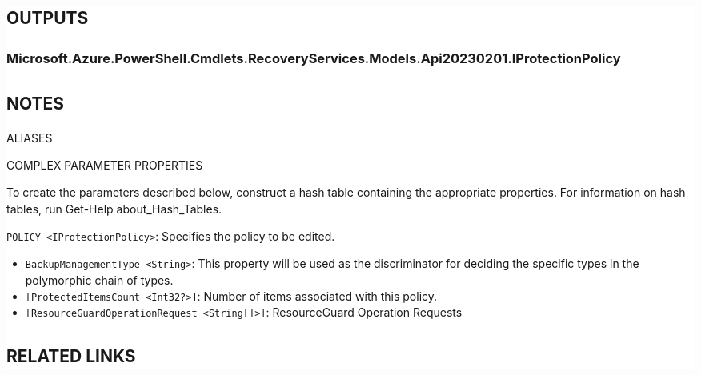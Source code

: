 ## OUTPUTS

### Microsoft.Azure.PowerShell.Cmdlets.RecoveryServices.Models.Api20230201.IProtectionPolicy

## NOTES

ALIASES

COMPLEX PARAMETER PROPERTIES

To create the parameters described below, construct a hash table containing the appropriate properties. For information on hash tables, run Get-Help about_Hash_Tables.


`POLICY <IProtectionPolicy>`: Specifies the policy to be edited.
  - `BackupManagementType <String>`: This property will be used as the discriminator for deciding the specific types in the polymorphic chain of types.
  - `[ProtectedItemsCount <Int32?>]`: Number of items associated with this policy.
  - `[ResourceGuardOperationRequest <String[]>]`: ResourceGuard Operation Requests

## RELATED LINKS

